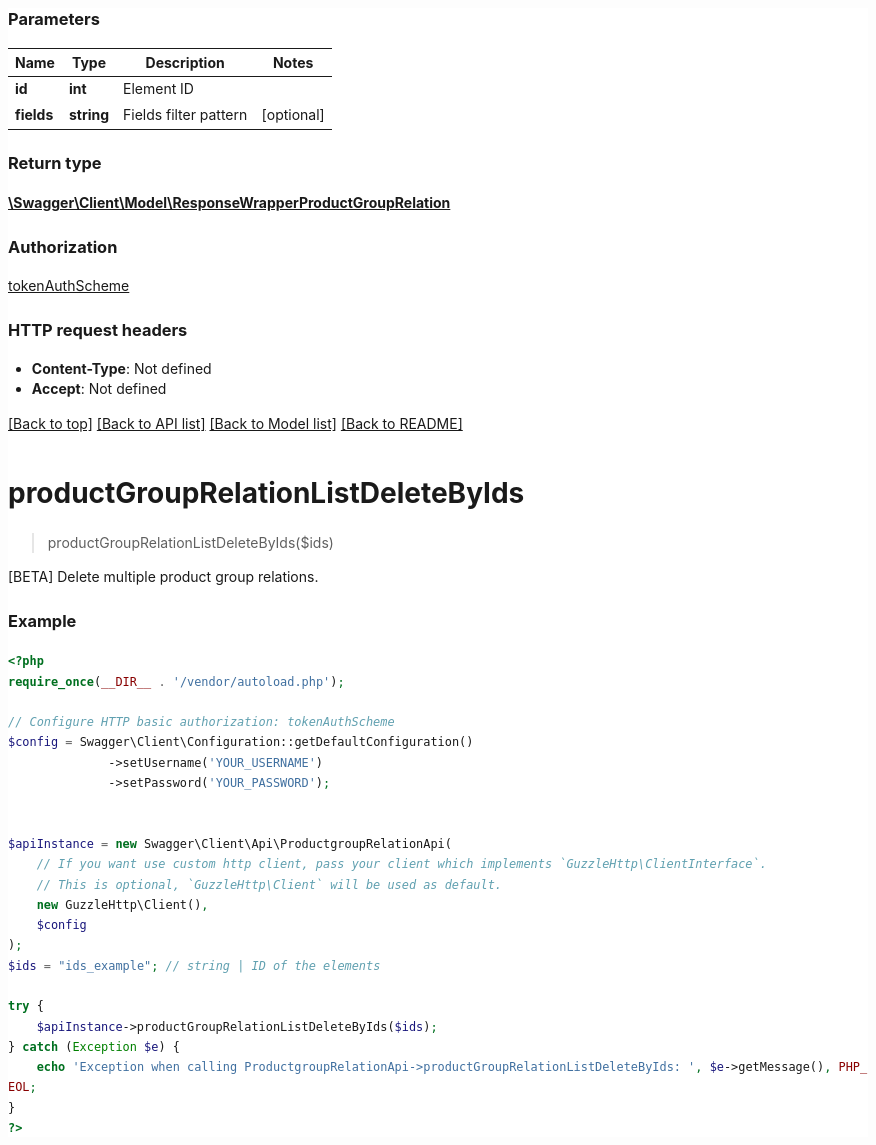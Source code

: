### Parameters

Name | Type | Description  | Notes
------------- | ------------- | ------------- | -------------
 **id** | **int**| Element ID |
 **fields** | **string**| Fields filter pattern | [optional]

### Return type

[**\Swagger\Client\Model\ResponseWrapperProductGroupRelation**](../Model/ResponseWrapperProductGroupRelation.md)

### Authorization

[tokenAuthScheme](../../README.md#tokenAuthScheme)

### HTTP request headers

 - **Content-Type**: Not defined
 - **Accept**: Not defined

[[Back to top]](#) [[Back to API list]](../../README.md#documentation-for-api-endpoints) [[Back to Model list]](../../README.md#documentation-for-models) [[Back to README]](../../README.md)

# **productGroupRelationListDeleteByIds**
> productGroupRelationListDeleteByIds($ids)

[BETA] Delete multiple product group relations.



### Example
```php
<?php
require_once(__DIR__ . '/vendor/autoload.php');

// Configure HTTP basic authorization: tokenAuthScheme
$config = Swagger\Client\Configuration::getDefaultConfiguration()
              ->setUsername('YOUR_USERNAME')
              ->setPassword('YOUR_PASSWORD');


$apiInstance = new Swagger\Client\Api\ProductgroupRelationApi(
    // If you want use custom http client, pass your client which implements `GuzzleHttp\ClientInterface`.
    // This is optional, `GuzzleHttp\Client` will be used as default.
    new GuzzleHttp\Client(),
    $config
);
$ids = "ids_example"; // string | ID of the elements

try {
    $apiInstance->productGroupRelationListDeleteByIds($ids);
} catch (Exception $e) {
    echo 'Exception when calling ProductgroupRelationApi->productGroupRelationListDeleteByIds: ', $e->getMessage(), PHP_EOL;
}
?>
```
